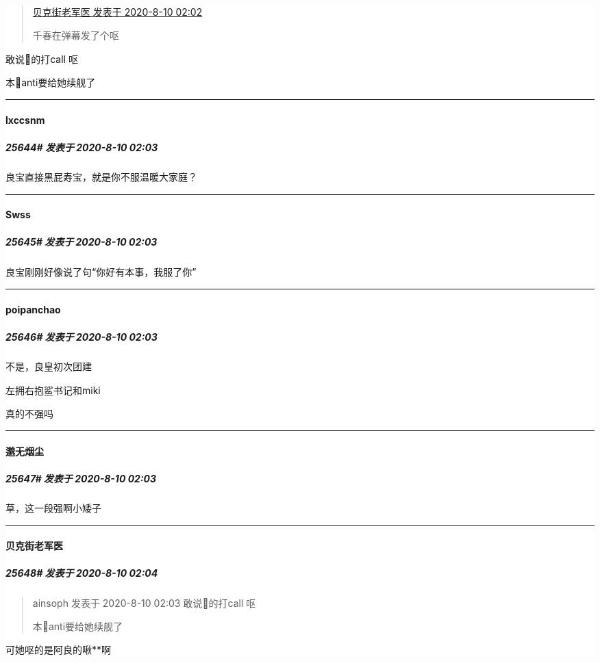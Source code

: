 
<blockquote><a href="httphttps://bbs.saraba1st.com/2b/forum.php?mod=redirect&amp;goto=findpost&amp;pid=48375958&amp;ptid=1950425" target="_blank">贝克街老军医 发表于 2020-8-10 02:02</a>

千春在弹幕发了个呕</blockquote>
敢说🦈的打call 呕

本🦈anti要给她续舰了


*****

####  lxccsnm  
##### 25644#       发表于 2020-8-10 02:03


良宝直接黑屁寿宝，就是你不服温暖大家庭？


*****

####  Swss  
##### 25645#       发表于 2020-8-10 02:03


良宝刚刚好像说了句“你好有本事，我服了你”


*****

####  poipanchao  
##### 25646#       发表于 2020-8-10 02:03


不是，良皇初次团建

左拥右抱鲨书记和miki

真的不强吗


*****

####  邈无烟尘  
##### 25647#       发表于 2020-8-10 02:03


草，这一段强啊小矮子


*****

####  贝克街老军医  
##### 25648#       发表于 2020-8-10 02:04


<blockquote>ainsoph 发表于 2020-8-10 02:03
敢说🦈的打call 呕

本🦈anti要给她续舰了</blockquote>
可她呕的是阿良的啾**啊
